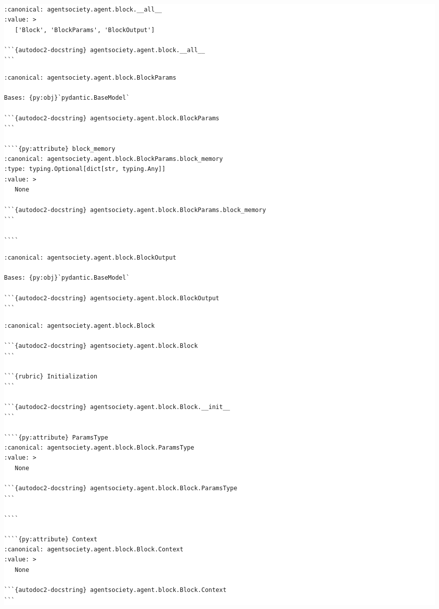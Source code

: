 ````{py:data} __all__
:canonical: agentsociety.agent.block.__all__
:value: >
   ['Block', 'BlockParams', 'BlockOutput']

```{autodoc2-docstring} agentsociety.agent.block.__all__
```

````

`````{py:class} BlockParams
:canonical: agentsociety.agent.block.BlockParams

Bases: {py:obj}`pydantic.BaseModel`

```{autodoc2-docstring} agentsociety.agent.block.BlockParams
```

````{py:attribute} block_memory
:canonical: agentsociety.agent.block.BlockParams.block_memory
:type: typing.Optional[dict[str, typing.Any]]
:value: >
   None

```{autodoc2-docstring} agentsociety.agent.block.BlockParams.block_memory
```

````

`````

````{py:class} BlockOutput
:canonical: agentsociety.agent.block.BlockOutput

Bases: {py:obj}`pydantic.BaseModel`

```{autodoc2-docstring} agentsociety.agent.block.BlockOutput
```

````

`````{py:class} Block(toolbox: agentsociety.agent.toolbox.AgentToolbox, agent_memory: typing.Optional[agentsociety.memory.Memory] = None, block_params: typing.Optional[typing.Any] = None)
:canonical: agentsociety.agent.block.Block

```{autodoc2-docstring} agentsociety.agent.block.Block
```

```{rubric} Initialization
```

```{autodoc2-docstring} agentsociety.agent.block.Block.__init__
```

````{py:attribute} ParamsType
:canonical: agentsociety.agent.block.Block.ParamsType
:value: >
   None

```{autodoc2-docstring} agentsociety.agent.block.Block.ParamsType
```

````

````{py:attribute} Context
:canonical: agentsociety.agent.block.Block.Context
:value: >
   None

```{autodoc2-docstring} agentsociety.agent.block.Block.Context
```

`````